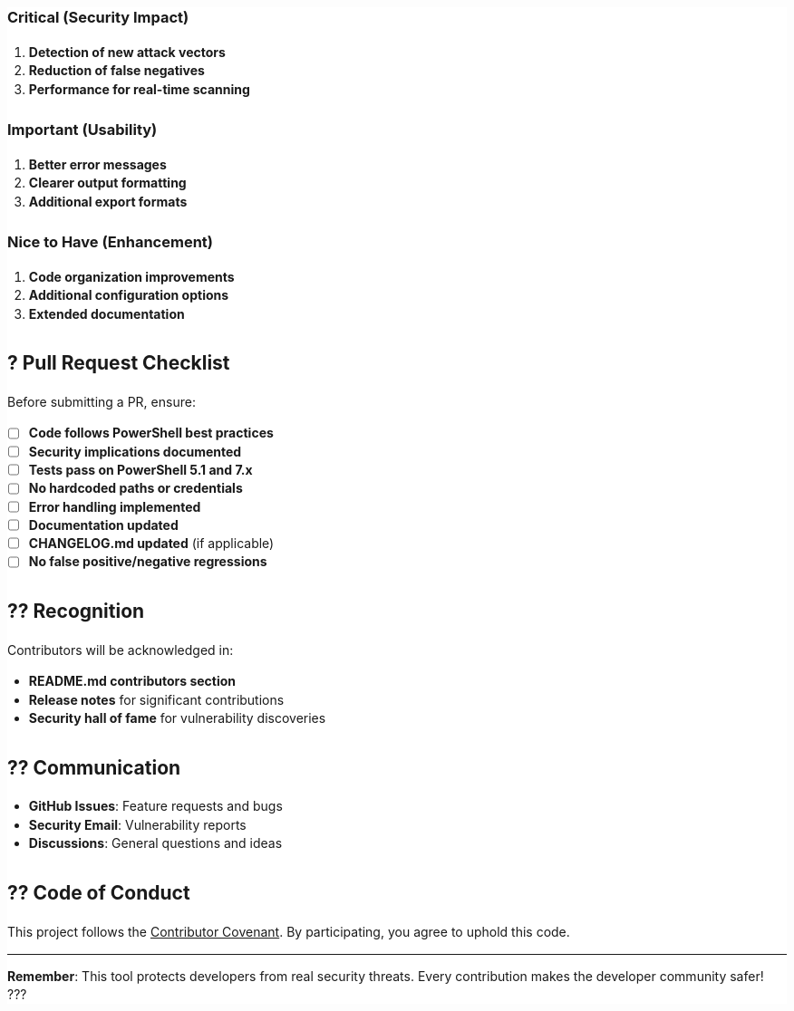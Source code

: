 ### Critical (Security Impact)
1. **Detection of new attack vectors**
2. **Reduction of false negatives**
3. **Performance for real-time scanning**

### Important (Usability)
1. **Better error messages**
2. **Clearer output formatting**
3. **Additional export formats**

### Nice to Have (Enhancement)
1. **Code organization improvements**
2. **Additional configuration options**
3. **Extended documentation**

## ? Pull Request Checklist

Before submitting a PR, ensure:

- [ ] **Code follows PowerShell best practices**
- [ ] **Security implications documented**
- [ ] **Tests pass on PowerShell 5.1 and 7.x**
- [ ] **No hardcoded paths or credentials**
- [ ] **Error handling implemented**
- [ ] **Documentation updated**
- [ ] **CHANGELOG.md updated** (if applicable)
- [ ] **No false positive/negative regressions**

## ?? Recognition

Contributors will be acknowledged in:
- **README.md contributors section**
- **Release notes** for significant contributions
- **Security hall of fame** for vulnerability discoveries

## ?? Communication

- **GitHub Issues**: Feature requests and bugs
- **Security Email**: Vulnerability reports
- **Discussions**: General questions and ideas

## ?? Code of Conduct

This project follows the [Contributor Covenant](https://www.contributor-covenant.org/). By participating, you agree to uphold this code.

---

**Remember**: This tool protects developers from real security threats. Every contribution makes the developer community safer! ???
